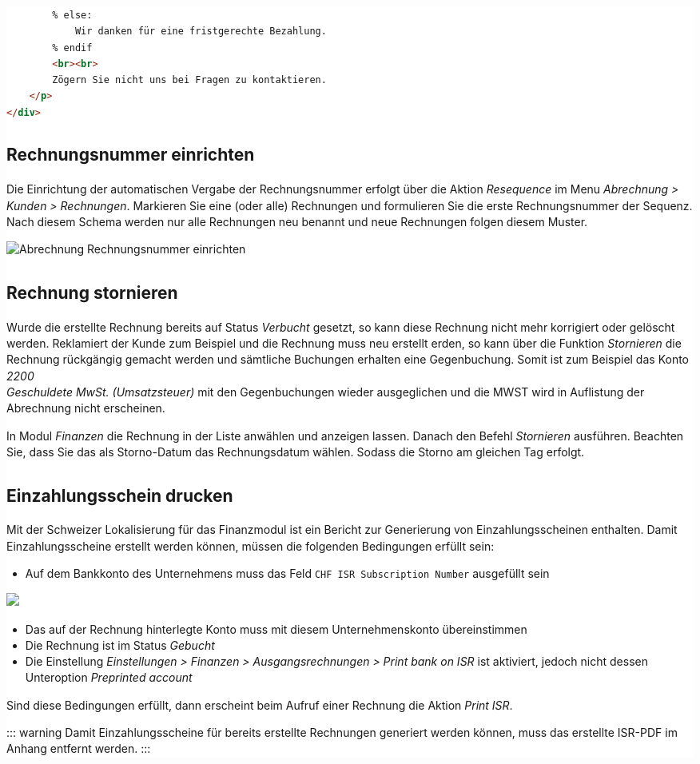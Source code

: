 ```html
        % else:
            Wir danken für eine fristgerechte Bezahlung.
        % endif
        <br><br>
        Zögern Sie nicht uns bei Fragen zu kontaktieren.
    </p>
</div>         
```

## Rechnungsnummer einrichten

Die Einrichtung der automatischen Vergabe der Rechnungsnummer erfolgt über die Aktion *Resequence* im Menu *Abrechnung > Kunden > Rechnungen*.
Markieren Sie eine (oder alle) Rechnungen und formulieren Sie die erste Rechnungsnummer der Sequenz. Nach diesem Schema werden nur alle Rechnungen neu benannt und neue Rechnungen folgen diesem Muster.

![Abrechnung Rechnungsnummer einrichten](assets/Abrechnung%20Rechnungsnummer%20einrichten.gif)

## Rechnung stornieren

Wurde die erstellte Rechnung bereits auf Status *Verbucht* gesetzt, so kann diese Rechnung nicht mehr korrigiert oder gelöscht werden. Reklamiert der Kunde zum Beispiel und die Rechnung muss neu erstellt erden, so kann über die Funktion *Stornieren* die Rechnung rückgängig gemacht werden und sämtliche Buchungen erhalten eine Gegenbuchung. Somit ist zum Beispiel das Konto *2200   
Geschuldete MwSt. (Umsatzsteuer)* mit den Gegenbuchungen wieder ausgeglichen und die MWST wird in Auflistung der Abrechnung nicht erscheinen.

In Modul *Finanzen* die Rechnung in der Liste anwählen und anzeigen lassen. Danach den Befehl *Stornieren* ausführen. Beachten Sie, dass Sie das als Storno-Datum das Rechnungsdatum wählen. Sodass die Storno am gleichen Tag erfolgt.

## Einzahlungsschein drucken

Mit der Schweizer Lokalisierung für das Finanzmodul ist ein Bericht zur Generierung von Einzahlungsscheinen enthalten. Damit Einzahlungsscheine erstellt werden können, müssen die folgenden Bedingungen erfüllt sein:

* Auf dem Bankkonto des Unternehmens muss das Feld `CHF ISR Subscription Number` ausgefüllt sein

![](assets/Abrechnung%20ESR-Nummern.png)

* Das auf der Rechnung hinterlegte Konto muss mit diesem Unternehmenskonto übereinstimmen
* Die Rechnung ist im Status *Gebucht*
* Die Einstellung *Einstellungen > Finanzen > Ausgangsrechnungen > Print bank on ISR* ist aktiviert, jedoch nicht dessen Unteroption *Preprinted account*

Sind diese Bedingungen erfüllt, dann erscheint beim Aufruf einer Rechnung die Aktion *Print ISR*.

::: warning
Damit Einzahlungsscheine für bereits erstellte Rechnungen generiert werden können, muss das erstellte ISR-PDF im Anhang entfernt werden.
:::
